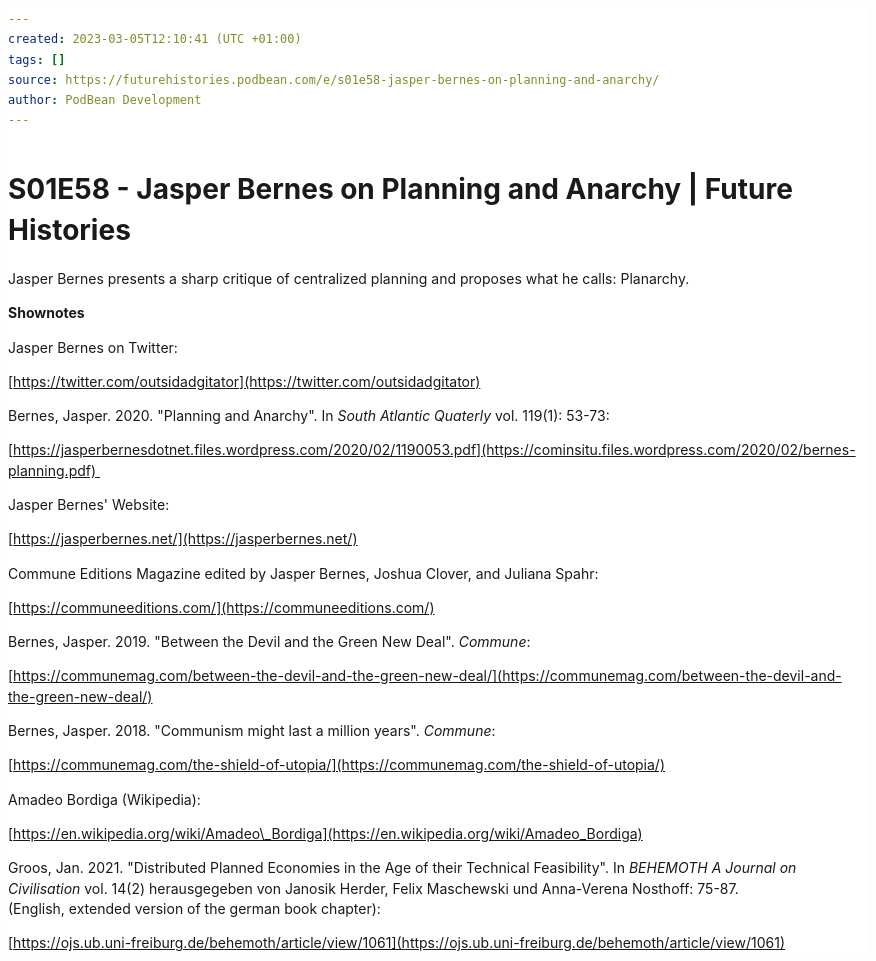 ```yaml
---
created: 2023-03-05T12:10:41 (UTC +01:00)
tags: []
source: https://futurehistories.podbean.com/e/s01e58-jasper-bernes-on-planning-and-anarchy/
author: PodBean Development
---
```


# S01E58 - Jasper Bernes on Planning and Anarchy | Future Histories

Jasper Bernes presents a sharp critique of centralized planning and proposes what he calls: Planarchy.

  
**Shownotes**

Jasper Bernes on Twitter:

[https://twitter.com/outsidadgitator](https://twitter.com/outsidadgitator)

  
Bernes, Jasper. 2020. "Planning and Anarchy". In _South Atlantic Quaterly_ vol. 119(1): 53-73:

[https://jasperbernesdotnet.files.wordpress.com/2020/02/1190053.pdf](https://cominsitu.files.wordpress.com/2020/02/bernes-planning.pdf) 

  
Jasper Bernes' Website:

[https://jasperbernes.net/](https://jasperbernes.net/)

  
Commune Editions Magazine edited by Jasper Bernes, Joshua Clover, and Juliana Spahr:

[https://communeeditions.com/](https://communeeditions.com/)

  
Bernes, Jasper. 2019. "Between the Devil and the Green New Deal". _Commune_:

[https://communemag.com/between-the-devil-and-the-green-new-deal/](https://communemag.com/between-the-devil-and-the-green-new-deal/)

  
Bernes, Jasper. 2018. "Communism might last a million years". _Commune_:

[https://communemag.com/the-shield-of-utopia/](https://communemag.com/the-shield-of-utopia/)

  
Amadeo Bordiga (Wikipedia):

[https://en.wikipedia.org/wiki/Amadeo\_Bordiga](https://en.wikipedia.org/wiki/Amadeo_Bordiga)

  
Groos, Jan. 2021. "Distributed Planned Economies in the Age of their Technical Feasibility". In _BEHEMOTH A Journal on Civilisation_ vol. 14(2) herausgegeben von Janosik Herder, Felix Maschewski und Anna-Verena Nosthoff: 75-87.  
(English, extended version of the german book chapter):

[https://ojs.ub.uni-freiburg.de/behemoth/article/view/1061](https://ojs.ub.uni-freiburg.de/behemoth/article/view/1061)
